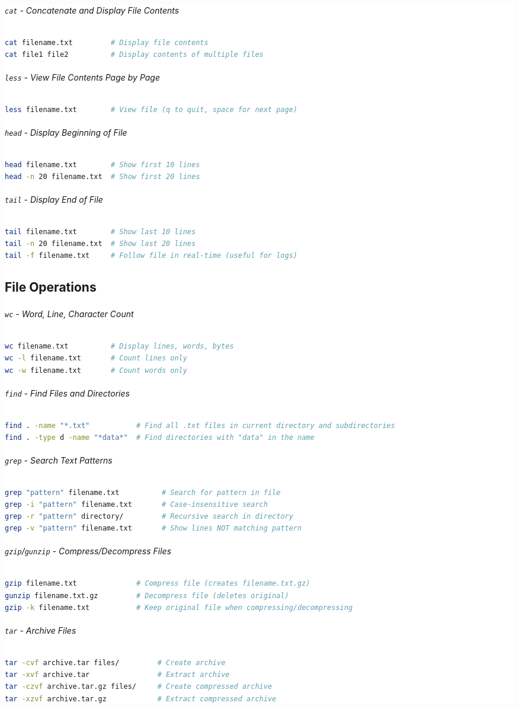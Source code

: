 ###### `cat` - Concatenate and Display File Contents
```bash
cat filename.txt         # Display file contents
cat file1 file2          # Display contents of multiple files
```

###### `less` - View File Contents Page by Page
```bash
less filename.txt        # View file (q to quit, space for next page)
```

###### `head` - Display Beginning of File
```bash
head filename.txt        # Show first 10 lines
head -n 20 filename.txt  # Show first 20 lines
```

###### `tail` - Display End of File
```bash
tail filename.txt        # Show last 10 lines
tail -n 20 filename.txt  # Show last 20 lines
tail -f filename.txt     # Follow file in real-time (useful for logs)
```

## File Operations

###### `wc` - Word, Line, Character Count
```bash
wc filename.txt          # Display lines, words, bytes
wc -l filename.txt       # Count lines only
wc -w filename.txt       # Count words only
```

###### `find` - Find Files and Directories
```bash
find . -name "*.txt"           # Find all .txt files in current directory and subdirectories
find . -type d -name "*data*"  # Find directories with "data" in the name
```

###### `grep` - Search Text Patterns
```bash
grep "pattern" filename.txt          # Search for pattern in file
grep -i "pattern" filename.txt       # Case-insensitive search
grep -r "pattern" directory/         # Recursive search in directory
grep -v "pattern" filename.txt       # Show lines NOT matching pattern
```

###### `gzip`/`gunzip` - Compress/Decompress Files
```bash
gzip filename.txt              # Compress file (creates filename.txt.gz)
gunzip filename.txt.gz         # Decompress file (deletes original)
gzip -k filename.txt           # Keep original file when compressing/decompressing
```

###### `tar` - Archive Files
```bash
tar -cvf archive.tar files/         # Create archive
tar -xvf archive.tar                # Extract archive
tar -czvf archive.tar.gz files/     # Create compressed archive
tar -xzvf archive.tar.gz            # Extract compressed archive
```
